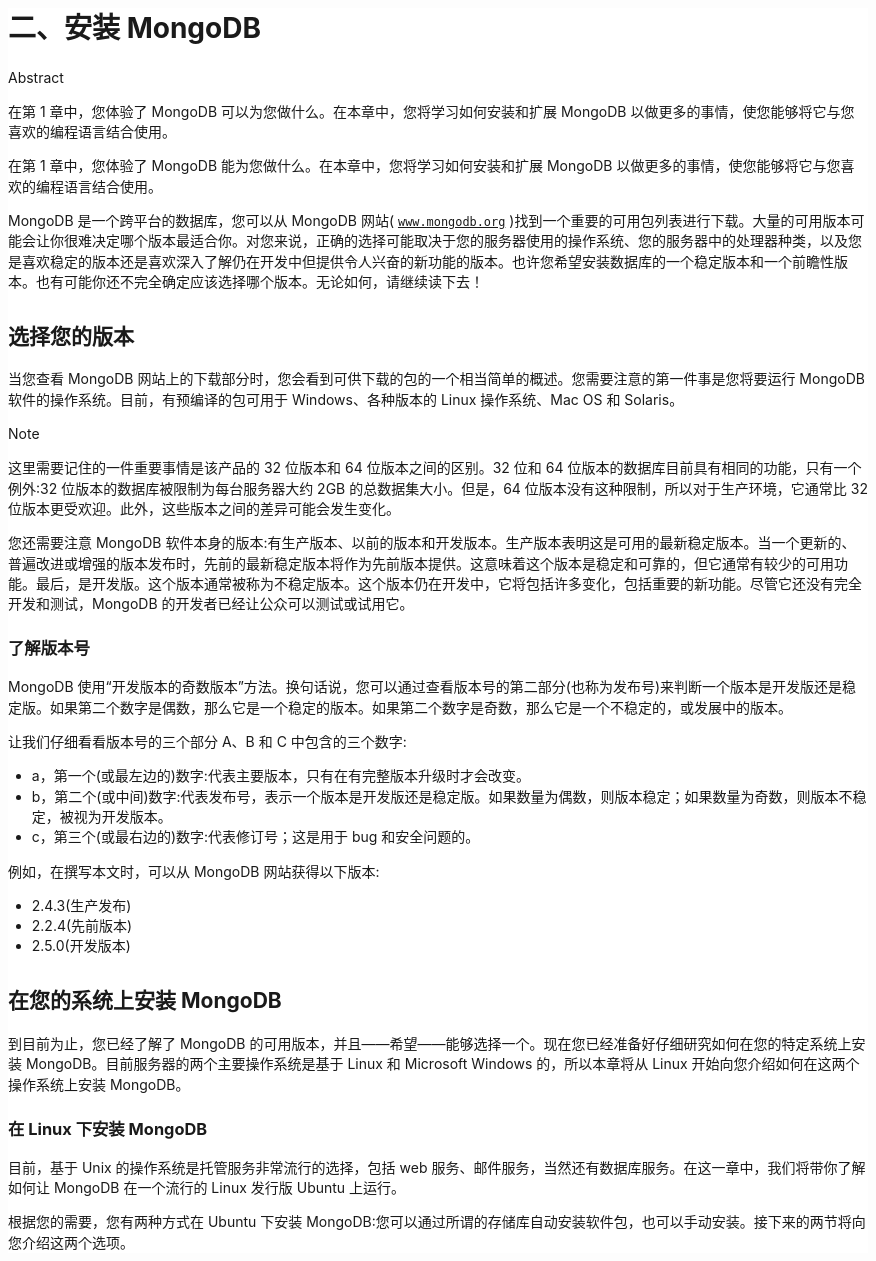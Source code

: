 # 二、安装 MongoDB

Abstract

在第 1 章中，您体验了 MongoDB 可以为您做什么。在本章中，您将学习如何安装和扩展 MongoDB 以做更多的事情，使您能够将它与您喜欢的编程语言结合使用。

在第 1 章中，您体验了 MongoDB 能为您做什么。在本章中，您将学习如何安装和扩展 MongoDB 以做更多的事情，使您能够将它与您喜欢的编程语言结合使用。

MongoDB 是一个跨平台的数据库，您可以从 MongoDB 网站( [`www.mongodb.org`](http://www.mongodb.org/) )找到一个重要的可用包列表进行下载。大量的可用版本可能会让你很难决定哪个版本最适合你。对您来说，正确的选择可能取决于您的服务器使用的操作系统、您的服务器中的处理器种类，以及您是喜欢稳定的版本还是喜欢深入了解仍在开发中但提供令人兴奋的新功能的版本。也许您希望安装数据库的一个稳定版本和一个前瞻性版本。也有可能你还不完全确定应该选择哪个版本。无论如何，请继续读下去！

## 选择您的版本

当您查看 MongoDB 网站上的下载部分时，您会看到可供下载的包的一个相当简单的概述。您需要注意的第一件事是您将要运行 MongoDB 软件的操作系统。目前，有预编译的包可用于 Windows、各种版本的 Linux 操作系统、Mac OS 和 Solaris。

Note

这里需要记住的一件重要事情是该产品的 32 位版本和 64 位版本之间的区别。32 位和 64 位版本的数据库目前具有相同的功能，只有一个例外:32 位版本的数据库被限制为每台服务器大约 2GB 的总数据集大小。但是，64 位版本没有这种限制，所以对于生产环境，它通常比 32 位版本更受欢迎。此外，这些版本之间的差异可能会发生变化。

您还需要注意 MongoDB 软件本身的版本:有生产版本、以前的版本和开发版本。生产版本表明这是可用的最新稳定版本。当一个更新的、普遍改进或增强的版本发布时，先前的最新稳定版本将作为先前版本提供。这意味着这个版本是稳定和可靠的，但它通常有较少的可用功能。最后，是开发版。这个版本通常被称为不稳定版本。这个版本仍在开发中，它将包括许多变化，包括重要的新功能。尽管它还没有完全开发和测试，MongoDB 的开发者已经让公众可以测试或试用它。

### 了解版本号

MongoDB 使用“开发版本的奇数版本”方法。换句话说，您可以通过查看版本号的第二部分(也称为发布号)来判断一个版本是开发版还是稳定版。如果第二个数字是偶数，那么它是一个稳定的版本。如果第二个数字是奇数，那么它是一个不稳定的，或发展中的版本。

让我们仔细看看版本号的三个部分 A、B 和 C 中包含的三个数字:

*   a，第一个(或最左边的)数字:代表主要版本，只有在有完整版本升级时才会改变。
*   b，第二个(或中间)数字:代表发布号，表示一个版本是开发版还是稳定版。如果数量为偶数，则版本稳定；如果数量为奇数，则版本不稳定，被视为开发版本。
*   c，第三个(或最右边的)数字:代表修订号；这是用于 bug 和安全问题的。

例如，在撰写本文时，可以从 MongoDB 网站获得以下版本:

*   2.4.3(生产发布)
*   2.2.4(先前版本)
*   2.5.0(开发版本)

## 在您的系统上安装 MongoDB

到目前为止，您已经了解了 MongoDB 的可用版本，并且——希望——能够选择一个。现在您已经准备好仔细研究如何在您的特定系统上安装 MongoDB。目前服务器的两个主要操作系统是基于 Linux 和 Microsoft Windows 的，所以本章将从 Linux 开始向您介绍如何在这两个操作系统上安装 MongoDB。

### 在 Linux 下安装 MongoDB

目前，基于 Unix 的操作系统是托管服务非常流行的选择，包括 web 服务、邮件服务，当然还有数据库服务。在这一章中，我们将带你了解如何让 MongoDB 在一个流行的 Linux 发行版 Ubuntu 上运行。

根据您的需要，您有两种方式在 Ubuntu 下安装 MongoDB:您可以通过所谓的存储库自动安装软件包，也可以手动安装。接下来的两节将向您介绍这两个选项。
